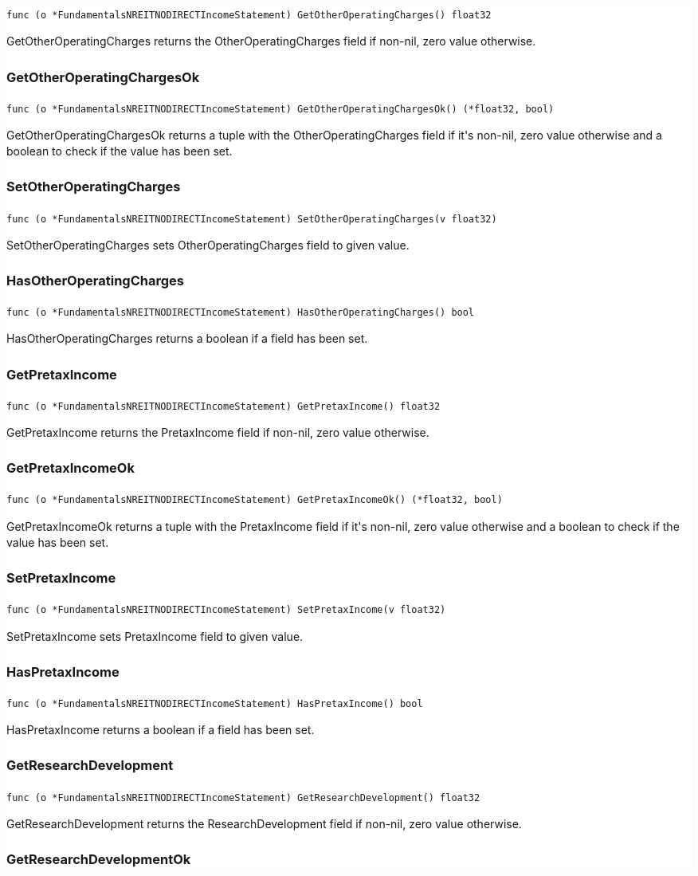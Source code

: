 `func (o *FundamentalsNREITNODIRECTIncomeStatement) GetOtherOperatingCharges() float32`

GetOtherOperatingCharges returns the OtherOperatingCharges field if non-nil, zero value otherwise.

### GetOtherOperatingChargesOk

`func (o *FundamentalsNREITNODIRECTIncomeStatement) GetOtherOperatingChargesOk() (*float32, bool)`

GetOtherOperatingChargesOk returns a tuple with the OtherOperatingCharges field if it's non-nil, zero value otherwise
and a boolean to check if the value has been set.

### SetOtherOperatingCharges

`func (o *FundamentalsNREITNODIRECTIncomeStatement) SetOtherOperatingCharges(v float32)`

SetOtherOperatingCharges sets OtherOperatingCharges field to given value.

### HasOtherOperatingCharges

`func (o *FundamentalsNREITNODIRECTIncomeStatement) HasOtherOperatingCharges() bool`

HasOtherOperatingCharges returns a boolean if a field has been set.

### GetPretaxIncome

`func (o *FundamentalsNREITNODIRECTIncomeStatement) GetPretaxIncome() float32`

GetPretaxIncome returns the PretaxIncome field if non-nil, zero value otherwise.

### GetPretaxIncomeOk

`func (o *FundamentalsNREITNODIRECTIncomeStatement) GetPretaxIncomeOk() (*float32, bool)`

GetPretaxIncomeOk returns a tuple with the PretaxIncome field if it's non-nil, zero value otherwise
and a boolean to check if the value has been set.

### SetPretaxIncome

`func (o *FundamentalsNREITNODIRECTIncomeStatement) SetPretaxIncome(v float32)`

SetPretaxIncome sets PretaxIncome field to given value.

### HasPretaxIncome

`func (o *FundamentalsNREITNODIRECTIncomeStatement) HasPretaxIncome() bool`

HasPretaxIncome returns a boolean if a field has been set.

### GetResearchDevelopment

`func (o *FundamentalsNREITNODIRECTIncomeStatement) GetResearchDevelopment() float32`

GetResearchDevelopment returns the ResearchDevelopment field if non-nil, zero value otherwise.

### GetResearchDevelopmentOk
